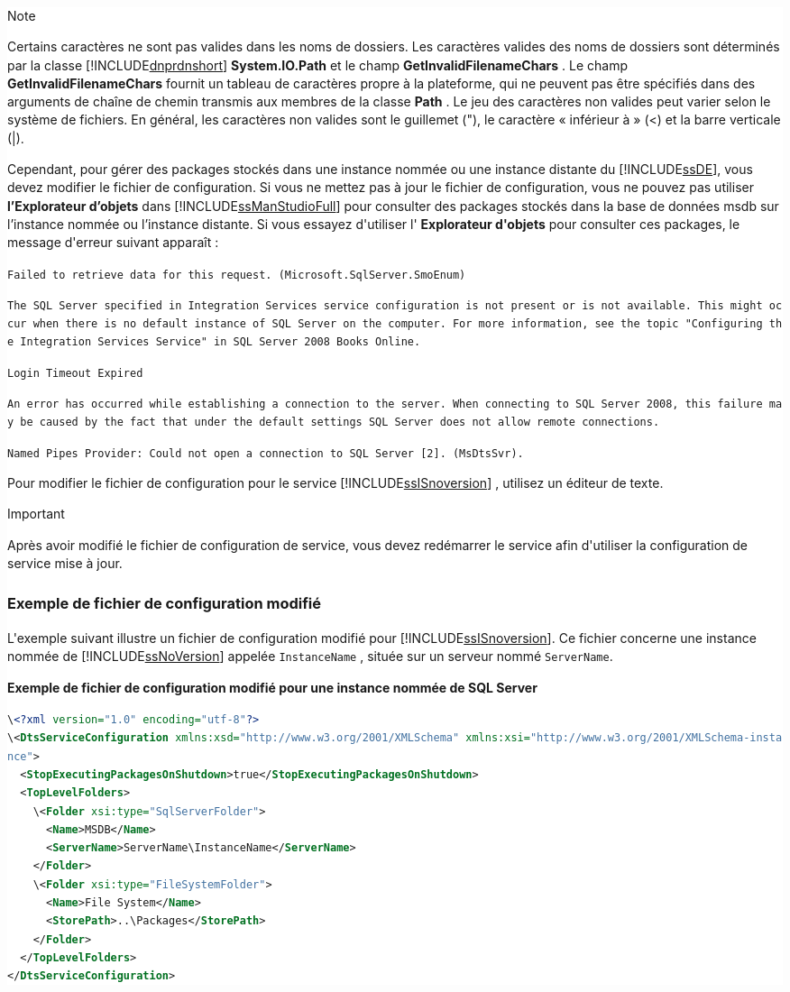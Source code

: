 > [!NOTE]  
>  Certains caractères ne sont pas valides dans les noms de dossiers. Les caractères valides des noms de dossiers sont déterminés par la classe [!INCLUDE[dnprdnshort](../../includes/dnprdnshort-md.md)] **System.IO.Path** et le champ **GetInvalidFilenameChars** . Le champ **GetInvalidFilenameChars** fournit un tableau de caractères propre à la plateforme, qui ne peuvent pas être spécifiés dans des arguments de chaîne de chemin transmis aux membres de la classe **Path** . Le jeu des caractères non valides peut varier selon le système de fichiers. En général, les caractères non valides sont le guillemet ("), le caractère « inférieur à » (<) et la barre verticale (|).  
  
 Cependant, pour gérer des packages stockés dans une instance nommée ou une instance distante du [!INCLUDE[ssDE](../../includes/ssde-md.md)], vous devez modifier le fichier de configuration. Si vous ne mettez pas à jour le fichier de configuration, vous ne pouvez pas utiliser **l’Explorateur d’objets** dans [!INCLUDE[ssManStudioFull](../../includes/ssmanstudiofull-md.md)] pour consulter des packages stockés dans la base de données msdb sur l’instance nommée ou l’instance distante. Si vous essayez d'utiliser l' **Explorateur d'objets** pour consulter ces packages, le message d'erreur suivant apparaît :  
  
 `Failed to retrieve data for this request. (Microsoft.SqlServer.SmoEnum)`  
  
 `The SQL Server specified in Integration Services service configuration is not present or is not available. This might occur when there is no default instance of SQL Server on the computer. For more information, see the topic "Configuring the Integration Services Service" in SQL Server 2008 Books Online.`  
  
 `Login Timeout Expired`  
  
 `An error has occurred while establishing a connection to the server. When connecting to SQL Server 2008, this failure may be caused by the fact that under the default settings SQL Server does not allow remote connections.`  
  
 `Named Pipes Provider: Could not open a connection to SQL Server [2]. (MsDtsSvr).`  
  
 Pour modifier le fichier de configuration pour le service [!INCLUDE[ssISnoversion](../../includes/ssisnoversion-md.md)] , utilisez un éditeur de texte.  
  
> [!IMPORTANT]  
>  Après avoir modifié le fichier de configuration de service, vous devez redémarrer le service afin d'utiliser la configuration de service mise à jour.  
  
### <a name="modified-configuration-file-example"></a>Exemple de fichier de configuration modifié  
 L'exemple suivant illustre un fichier de configuration modifié pour [!INCLUDE[ssISnoversion](../../includes/ssisnoversion-md.md)]. Ce fichier concerne une instance nommée de [!INCLUDE[ssNoVersion](../../includes/ssnoversion-md.md)] appelée `InstanceName` , située sur un serveur nommé `ServerName`.  
  
 **Exemple de fichier de configuration modifié pour une instance nommée de SQL Server**  
  
```xml
\<?xml version="1.0" encoding="utf-8"?>  
\<DtsServiceConfiguration xmlns:xsd="http://www.w3.org/2001/XMLSchema" xmlns:xsi="http://www.w3.org/2001/XMLSchema-instance">  
  <StopExecutingPackagesOnShutdown>true</StopExecutingPackagesOnShutdown>  
  <TopLevelFolders>  
    \<Folder xsi:type="SqlServerFolder">  
      <Name>MSDB</Name>  
      <ServerName>ServerName\InstanceName</ServerName>  
    </Folder>  
    \<Folder xsi:type="FileSystemFolder">  
      <Name>File System</Name>  
      <StorePath>..\Packages</StorePath>  
    </Folder>  
  </TopLevelFolders>    
</DtsServiceConfiguration>  
```  
  
